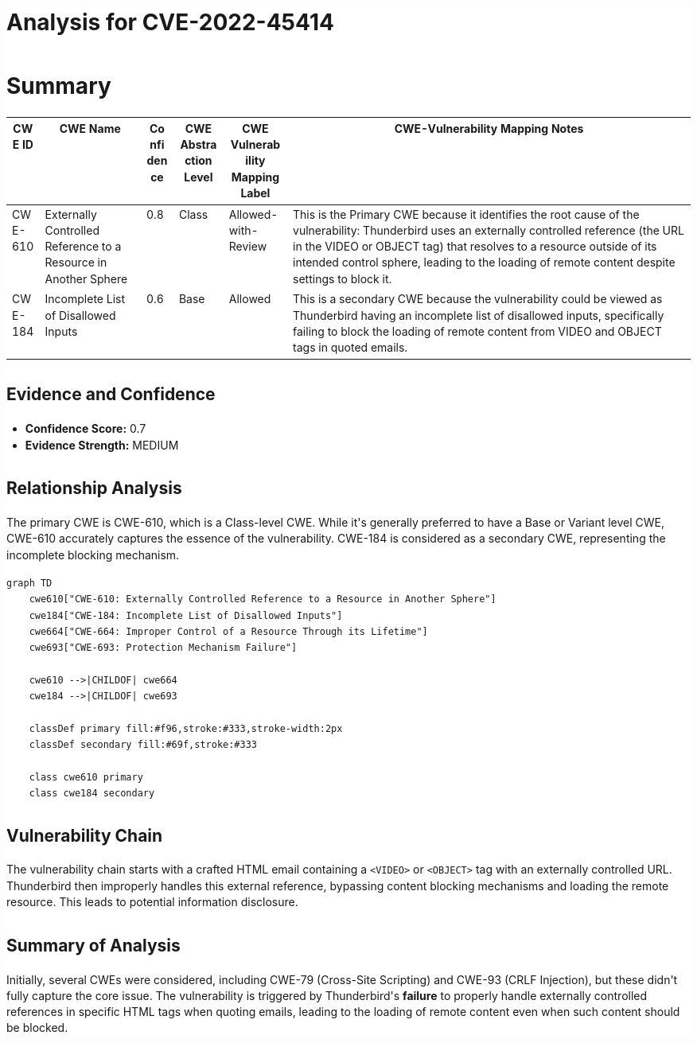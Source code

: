 # Analysis for CVE-2022-45414

# Summary
| CWE ID | CWE Name | Confidence | CWE Abstraction Level | CWE Vulnerability Mapping Label | CWE-Vulnerability Mapping Notes |
|---|---|---|---|---|---|
| CWE-610 | Externally Controlled Reference to a Resource in Another Sphere | 0.8 | Class | Allowed-with-Review | This is the Primary CWE because it identifies the root cause of the vulnerability: Thunderbird uses an externally controlled reference (the URL in the VIDEO or OBJECT tag) that resolves to a resource outside of its intended control sphere, leading to the loading of remote content despite settings to block it. |
| CWE-184 | Incomplete List of Disallowed Inputs | 0.6 | Base | Allowed | This is a secondary CWE because the vulnerability could be viewed as Thunderbird having an incomplete list of disallowed inputs, specifically failing to block the loading of remote content from VIDEO and OBJECT tags in quoted emails. |

## Evidence and Confidence

*   **Confidence Score:** 0.7
*   **Evidence Strength:** MEDIUM

## Relationship Analysis
The primary CWE is CWE-610, which is a Class-level CWE. While it's generally preferred to have a Base or Variant level CWE, CWE-610 accurately captures the essence of the vulnerability. CWE-184 is considered as a secondary CWE, representing the incomplete blocking mechanism.

```mermaid
graph TD
    cwe610["CWE-610: Externally Controlled Reference to a Resource in Another Sphere"]
    cwe184["CWE-184: Incomplete List of Disallowed Inputs"]
    cwe664["CWE-664: Improper Control of a Resource Through its Lifetime"]
    cwe693["CWE-693: Protection Mechanism Failure"]

    cwe610 -->|CHILDOF| cwe664
    cwe184 -->|CHILDOF| cwe693
    
    classDef primary fill:#f96,stroke:#333,stroke-width:2px
    classDef secondary fill:#69f,stroke:#333
    
    class cwe610 primary
    class cwe184 secondary
```

## Vulnerability Chain
The vulnerability chain starts with a crafted HTML email containing a `<VIDEO>` or `<OBJECT>` tag with an externally controlled URL. Thunderbird then improperly handles this external reference, bypassing content blocking mechanisms and loading the remote resource. This leads to potential information disclosure.

## Summary of Analysis
Initially, several CWEs were considered, including CWE-79 (Cross-Site Scripting) and CWE-93 (CRLF Injection), but these didn't fully capture the core issue. The vulnerability is triggered by Thunderbird's **failure** to properly handle externally controlled references in specific HTML tags when quoting emails, leading to the loading of remote content even when such content should be blocked.
